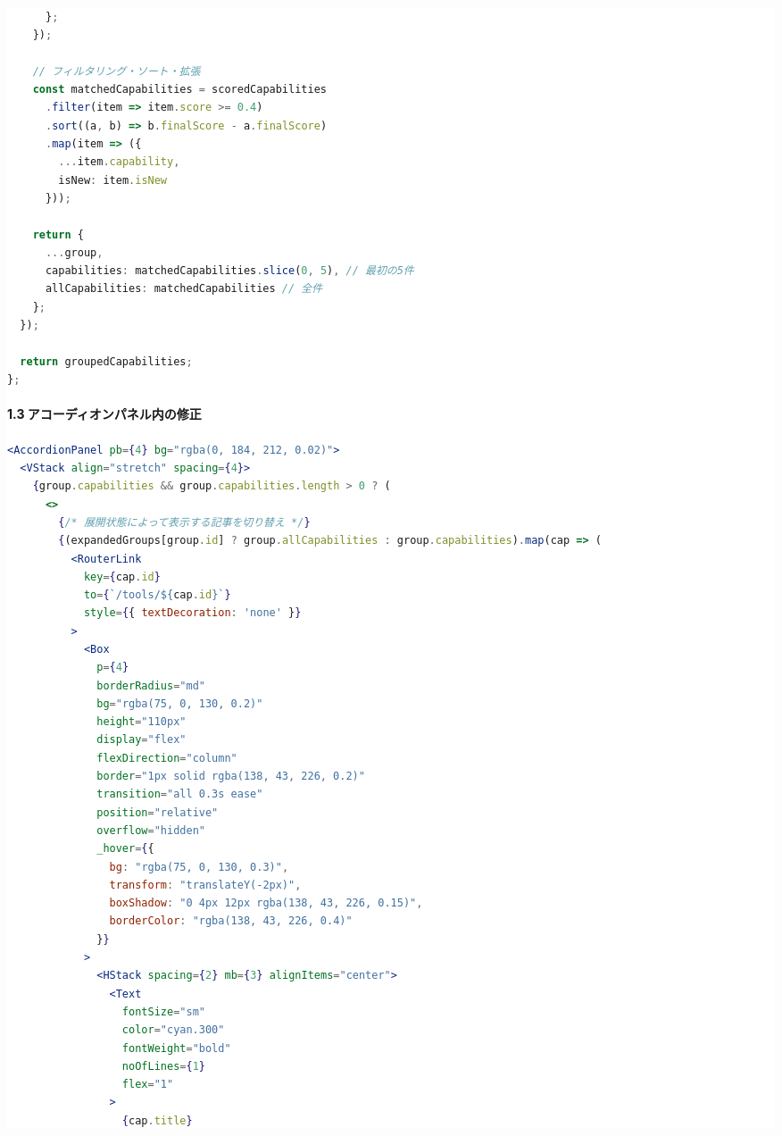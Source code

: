 ```typescript
      };
    });
    
    // フィルタリング・ソート・拡張
    const matchedCapabilities = scoredCapabilities
      .filter(item => item.score >= 0.4)
      .sort((a, b) => b.finalScore - a.finalScore)
      .map(item => ({
        ...item.capability,
        isNew: item.isNew
      }));
    
    return {
      ...group,
      capabilities: matchedCapabilities.slice(0, 5), // 最初の5件
      allCapabilities: matchedCapabilities // 全件
    };
  });

  return groupedCapabilities;
};
```

#### 1.3 アコーディオンパネル内の修正
```jsx
<AccordionPanel pb={4} bg="rgba(0, 184, 212, 0.02)">
  <VStack align="stretch" spacing={4}>
    {group.capabilities && group.capabilities.length > 0 ? (
      <>
        {/* 展開状態によって表示する記事を切り替え */}
        {(expandedGroups[group.id] ? group.allCapabilities : group.capabilities).map(cap => (
          <RouterLink 
            key={cap.id}
            to={`/tools/${cap.id}`}
            style={{ textDecoration: 'none' }}
          >
            <Box 
              p={4}
              borderRadius="md"
              bg="rgba(75, 0, 130, 0.2)"
              height="110px"
              display="flex"
              flexDirection="column"
              border="1px solid rgba(138, 43, 226, 0.2)"
              transition="all 0.3s ease"
              position="relative"
              overflow="hidden"
              _hover={{
                bg: "rgba(75, 0, 130, 0.3)",
                transform: "translateY(-2px)",
                boxShadow: "0 4px 12px rgba(138, 43, 226, 0.15)",
                borderColor: "rgba(138, 43, 226, 0.4)"
              }}
            >
              <HStack spacing={2} mb={3} alignItems="center">
                <Text 
                  fontSize="sm" 
                  color="cyan.300"
                  fontWeight="bold"
                  noOfLines={1}
                  flex="1"
                >
                  {cap.title}
```